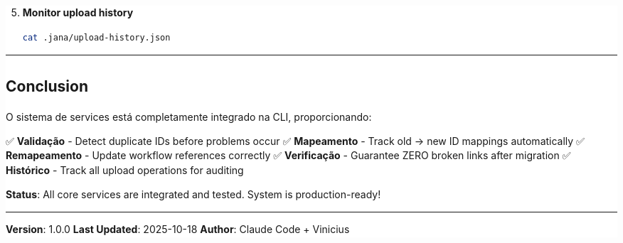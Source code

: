 5. **Monitor upload history**
   ```bash
   cat .jana/upload-history.json
   ```

---

## Conclusion

O sistema de services está completamente integrado na CLI, proporcionando:

✅ **Validação** - Detect duplicate IDs before problems occur
✅ **Mapeamento** - Track old → new ID mappings automatically
✅ **Remapeamento** - Update workflow references correctly
✅ **Verificação** - Guarantee ZERO broken links after migration
✅ **Histórico** - Track all upload operations for auditing

**Status**: All core services are integrated and tested. System is production-ready!

---

**Version**: 1.0.0
**Last Updated**: 2025-10-18
**Author**: Claude Code + Vinicius

